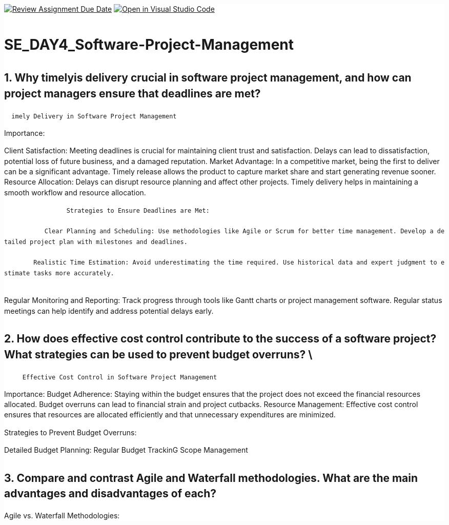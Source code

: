 [![Review Assignment Due Date](https://classroom.github.com/assets/deadline-readme-button-22041afd0340ce965d47ae6ef1cefeee28c7c493a6346c4f15d667ab976d596c.svg)](https://classroom.github.com/a/9pw6JKcu)
[![Open in Visual Studio Code](https://classroom.github.com/assets/open-in-vscode-2e0aaae1b6195c2367325f4f02e2d04e9abb55f0b24a779b69b11b9e10269abc.svg)](https://classroom.github.com/online_ide?assignment_repo_id=15652455&assignment_repo_type=AssignmentRepo)
# SE_DAY4_Software-Project-Management
## 1. Why timelyis  delivery crucial in software project management, and how can project managers ensure that deadlines are met? 
      imely Delivery in Software Project Management
Importance:

 Client Satisfaction: Meeting deadlines is crucial for maintaining client trust and satisfaction. Delays can lead to dissatisfaction, potential loss of future business, and a damaged reputation.
Market Advantage: In a competitive market, being the first to deliver can be a significant advantage. Timely release allows the product to capture market share and start generating revenue sooner.
Resource Allocation: Delays can disrupt resource planning and affect other projects. Timely delivery helps in maintaining a smooth workflow and resource allocation. 

                     Strategies to Ensure Deadlines are Met:

               Clear Planning and Scheduling: Use methodologies like Agile or Scrum for better time management. Develop a detailed project plan with milestones and deadlines.
 
            Realistic Time Estimation: Avoid underestimating the time required. Use historical data and expert judgment to estimate tasks more accurately.
 \
          Regular Monitoring and Reporting: Track progress through tools like Gantt charts or project management software. Regular status meetings can help identify and address potential delays early.

## 2. How does effective cost control contribute to the success of a software project? What strategies can be used to prevent budget overruns? \
         Effective Cost Control in Software Project Management
Importance:
Budget Adherence: Staying within the budget ensures that the project does not exceed the financial resources allocated. Budget overruns can lead to financial strain and project cutbacks.
Resource Management: Effective cost control ensures that resources are allocated efficiently and that unnecessary expenditures are minimized.

   Strategies to Prevent Budget Overruns:

Detailed Budget Planning: 
Regular Budget TrackinG
Scope Management
 
## 3. Compare and contrast Agile and Waterfall methodologies. What are the main advantages and disadvantages of each?  
Agile vs. Waterfall Methodologies:
